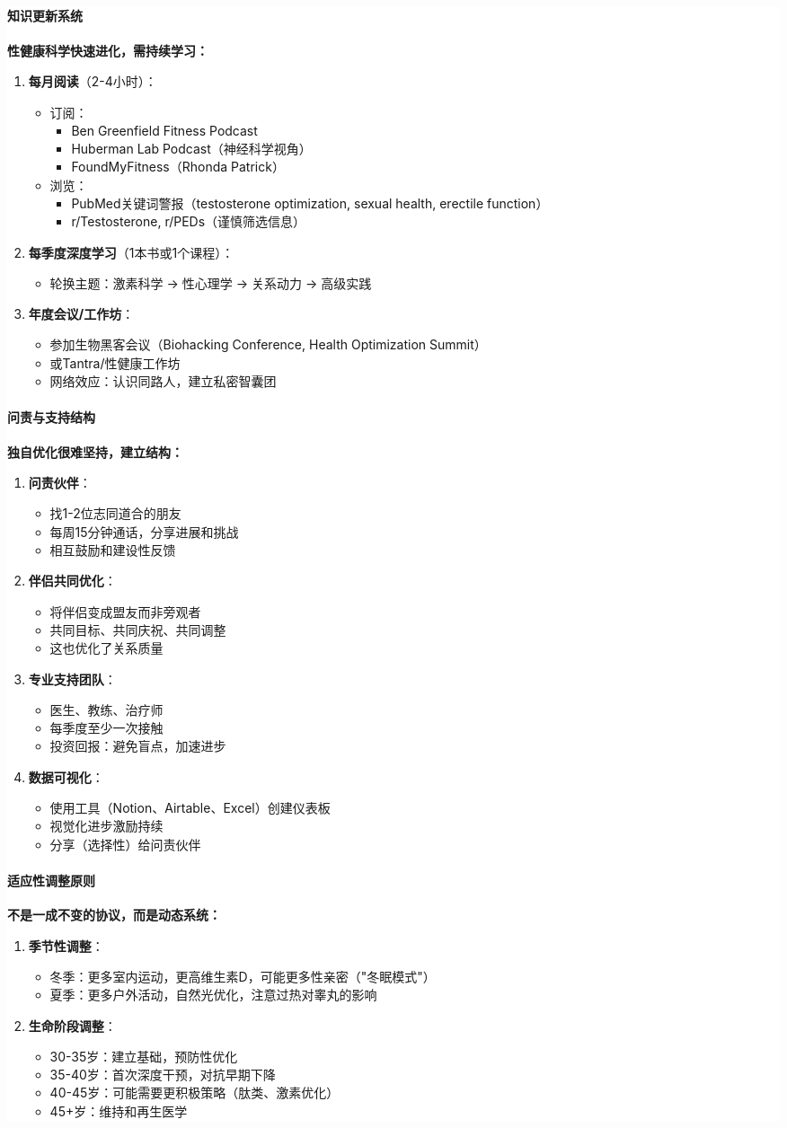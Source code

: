 #### 知识更新系统

**性健康科学快速进化，需持续学习：**

1. **每月阅读**（2-4小时）：
   - 订阅：
     * Ben Greenfield Fitness Podcast
     * Huberman Lab Podcast（神经科学视角）
     * FoundMyFitness（Rhonda Patrick）
   - 浏览：
     * PubMed关键词警报（testosterone optimization, sexual health, erectile function）
     * r/Testosterone, r/PEDs（谨慎筛选信息）

2. **每季度深度学习**（1本书或1个课程）：
   - 轮换主题：激素科学 → 性心理学 → 关系动力 → 高级实践

3. **年度会议/工作坊**：
   - 参加生物黑客会议（Biohacking Conference, Health Optimization Summit）
   - 或Tantra/性健康工作坊
   - 网络效应：认识同路人，建立私密智囊团

#### 问责与支持结构

**独自优化很难坚持，建立结构：**

1. **问责伙伴**：
   - 找1-2位志同道合的朋友
   - 每周15分钟通话，分享进展和挑战
   - 相互鼓励和建设性反馈

2. **伴侣共同优化**：
   - 将伴侣变成盟友而非旁观者
   - 共同目标、共同庆祝、共同调整
   - 这也优化了关系质量

3. **专业支持团队**：
   - 医生、教练、治疗师
   - 每季度至少一次接触
   - 投资回报：避免盲点，加速进步

4. **数据可视化**：
   - 使用工具（Notion、Airtable、Excel）创建仪表板
   - 视觉化进步激励持续
   - 分享（选择性）给问责伙伴

#### 适应性调整原则

**不是一成不变的协议，而是动态系统：**

1. **季节性调整**：
   - 冬季：更多室内运动，更高维生素D，可能更多性亲密（"冬眠模式"）
   - 夏季：更多户外活动，自然光优化，注意过热对睾丸的影响

2. **生命阶段调整**：
   - 30-35岁：建立基础，预防性优化
   - 35-40岁：首次深度干预，对抗早期下降
   - 40-45岁：可能需要更积极策略（肽类、激素优化）
   - 45+岁：维持和再生医学
